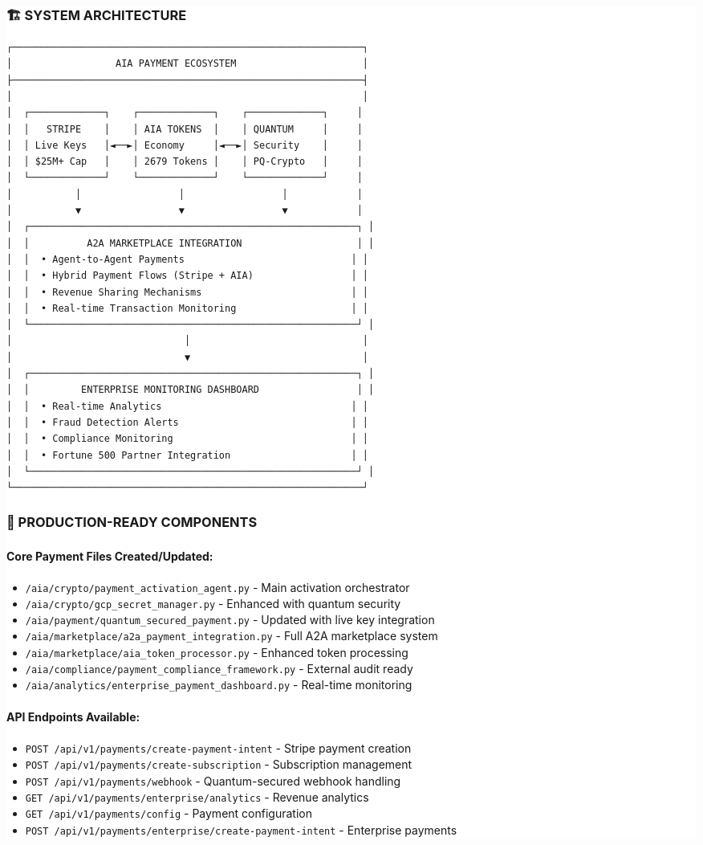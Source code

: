 ### 🏗️ SYSTEM ARCHITECTURE

```
┌─────────────────────────────────────────────────────────────┐
│                  AIA PAYMENT ECOSYSTEM                      │
├─────────────────────────────────────────────────────────────┤
│                                                             │
│  ┌─────────────┐    ┌─────────────┐    ┌─────────────┐     │
│  │   STRIPE    │    │ AIA TOKENS  │    │ QUANTUM     │     │
│  │ Live Keys   │◄──►│ Economy     │◄──►│ Security    │     │
│  │ $25M+ Cap   │    │ 2679 Tokens │    │ PQ-Crypto   │     │
│  └─────────────┘    └─────────────┘    └─────────────┘     │
│           │                 │                 │            │
│           ▼                 ▼                 ▼            │
│  ┌─────────────────────────────────────────────────────────┐ │
│  │          A2A MARKETPLACE INTEGRATION                    │ │
│  │  • Agent-to-Agent Payments                             │ │
│  │  • Hybrid Payment Flows (Stripe + AIA)                 │ │
│  │  • Revenue Sharing Mechanisms                          │ │
│  │  • Real-time Transaction Monitoring                    │ │
│  └─────────────────────────────────────────────────────────┘ │
│                              │                              │
│                              ▼                              │
│  ┌─────────────────────────────────────────────────────────┐ │
│  │         ENTERPRISE MONITORING DASHBOARD                 │ │
│  │  • Real-time Analytics                                 │ │
│  │  • Fraud Detection Alerts                              │ │
│  │  • Compliance Monitoring                               │ │
│  │  • Fortune 500 Partner Integration                     │ │
│  └─────────────────────────────────────────────────────────┘ │
└─────────────────────────────────────────────────────────────┘
```

### 🚀 PRODUCTION-READY COMPONENTS

#### Core Payment Files Created/Updated:
- `/aia/crypto/payment_activation_agent.py` - Main activation orchestrator
- `/aia/crypto/gcp_secret_manager.py` - Enhanced with quantum security
- `/aia/payment/quantum_secured_payment.py` - Updated with live key integration
- `/aia/marketplace/a2a_payment_integration.py` - Full A2A marketplace system
- `/aia/marketplace/aia_token_processor.py` - Enhanced token processing
- `/aia/compliance/payment_compliance_framework.py` - External audit ready
- `/aia/analytics/enterprise_payment_dashboard.py` - Real-time monitoring

#### API Endpoints Available:
- `POST /api/v1/payments/create-payment-intent` - Stripe payment creation
- `POST /api/v1/payments/create-subscription` - Subscription management
- `POST /api/v1/payments/webhook` - Quantum-secured webhook handling
- `GET /api/v1/payments/enterprise/analytics` - Revenue analytics
- `GET /api/v1/payments/config` - Payment configuration
- `POST /api/v1/payments/enterprise/create-payment-intent` - Enterprise payments
